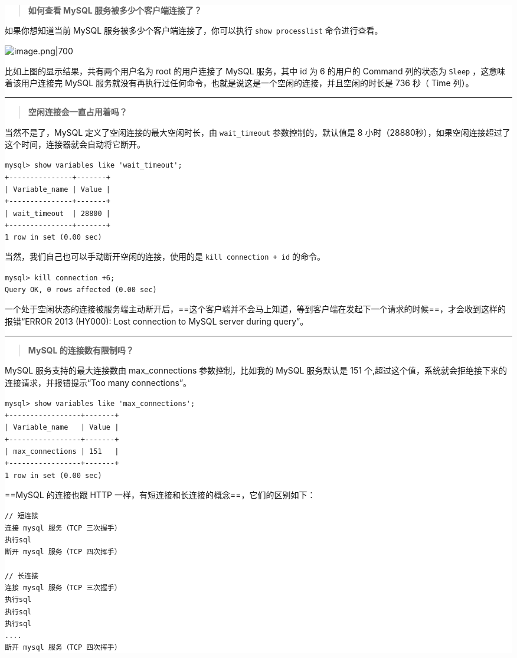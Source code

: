 > **如何查看 MySQL 服务被多少个客户端连接了？**

如果你想知道当前 MySQL 服务被多少个客户端连接了，你可以执行 `show processlist` 命令进行查看。

![image.png|700](https://my-obsidian-image.oss-cn-guangzhou.aliyuncs.com/2024/04/3e9f8c9ce5f2038057542bf5bc023acc.png)


比如上图的显示结果，共有两个用户名为 root 的用户连接了 MySQL 服务，其中 id 为 6 的用户的 Command 列的状态为 `Sleep` ，这意味着该用户连接完 MySQL 服务就没有再执行过任何命令，也就是说这是一个空闲的连接，并且空闲的时长是 736 秒（ Time 列）。

---

> **空闲连接会一直占用着吗？**

当然不是了，MySQL 定义了空闲连接的最大空闲时长，由 `wait_timeout` 参数控制的，默认值是 8 小时（28880秒），如果空闲连接超过了这个时间，连接器就会自动将它断开。
```mysql
mysql> show variables like 'wait_timeout';
+---------------+-------+
| Variable_name | Value |
+---------------+-------+
| wait_timeout  | 28800 |
+---------------+-------+
1 row in set (0.00 sec)
```

当然，我们自己也可以手动断开空闲的连接，使用的是 `kill connection + id` 的命令。
```mysql
mysql> kill connection +6;
Query OK, 0 rows affected (0.00 sec)
```

一个处于空闲状态的连接被服务端主动断开后，==这个客户端并不会马上知道，等到客户端在发起下一个请求的时候==，才会收到这样的报错“ERROR 2013 (HY000): Lost connection to MySQL server during query”。

---

> **MySQL 的连接数有限制吗？**

MySQL 服务支持的最大连接数由 max_connections 参数控制，比如我的 MySQL 服务默认是 151 个,超过这个值，系统就会拒绝接下来的连接请求，并报错提示“Too many connections”。
```mysql
mysql> show variables like 'max_connections';
+-----------------+-------+
| Variable_name   | Value |
+-----------------+-------+
| max_connections | 151   |
+-----------------+-------+
1 row in set (0.00 sec)
```

==MySQL 的连接也跟 HTTP 一样，有短连接和长连接的概念==，它们的区别如下：
```mysql
// 短连接
连接 mysql 服务（TCP 三次握手）
执行sql
断开 mysql 服务（TCP 四次挥手）

// 长连接
连接 mysql 服务（TCP 三次握手）
执行sql
执行sql
执行sql
....
断开 mysql 服务（TCP 四次挥手）
```
